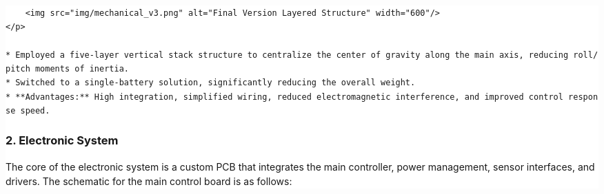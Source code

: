         <img src="img/mechanical_v3.png" alt="Final Version Layered Structure" width="600"/>
    </p>
    
    * Employed a five-layer vertical stack structure to centralize the center of gravity along the main axis, reducing roll/pitch moments of inertia.
    * Switched to a single-battery solution, significantly reducing the overall weight.
    * **Advantages:** High integration, simplified wiring, reduced electromagnetic interference, and improved control response speed.

### 2. Electronic System

The core of the electronic system is a custom PCB that integrates the main controller, power management, sensor interfaces, and drivers.
The schematic for the main control board is as follows:
<br>
<p align="center">